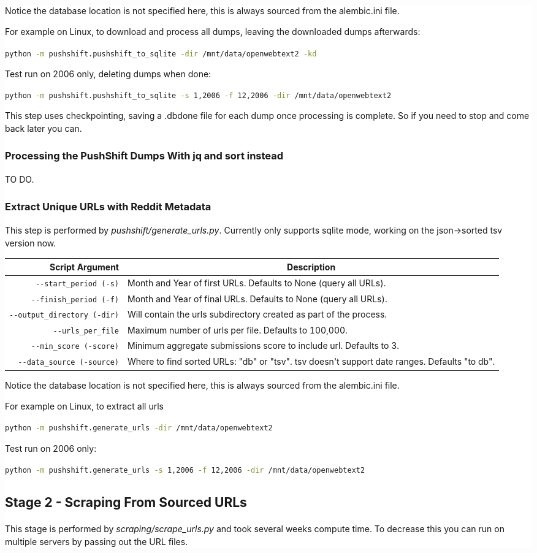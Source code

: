 Notice the database location is not specified here, this is always sourced from the alembic.ini file.

For example on Linux, to download and process all dumps, leaving the downloaded dumps afterwards:
```bash
python -m pushshift.pushshift_to_sqlite -dir /mnt/data/openwebtext2 -kd
```

Test run on 2006 only, deleting dumps when done:
```bash
python -m pushshift.pushshift_to_sqlite -s 1,2006 -f 12,2006 -dir /mnt/data/openwebtext2
```

This step uses checkpointing, saving a .dbdone file for each dump once processing is complete. So if you need to stop and come back later you can.

### Processing the PushShift Dumps With jq and sort instead

TO DO.


### Extract Unique URLs with Reddit Metadata

This step is performed by *pushshift/generate_urls.py*. Currently only supports sqlite mode, working on the json->sorted tsv version now.

| Script Argument      | Description |
| -----------: | ----------- |
| `--start_period (-s)` | Month and Year of first URLs. Defaults to None (query all URLs).     |
| `--finish_period (-f)` | Month and Year of final URLs. Defaults to None (query all URLs). |
| `--output_directory (-dir)` | Will contain the urls subdirectory created as part of the process.    | 
| `--urls_per_file` | Maximum number of urls per file. Defaults to 100,000.    |
| `--min_score (-score)` | Minimum aggregate submissions score to include url. Defaults to 3.   |
| `--data_source (-source)` | Where to find sorted URLs: "db" or "tsv". tsv doesn't support date ranges. Defaults "to db".    |



Notice the database location is not specified here, this is always sourced from the alembic.ini file.

For example on Linux, to extract all urls 
```bash
python -m pushshift.generate_urls -dir /mnt/data/openwebtext2
```

Test run on 2006 only:
```bash
python -m pushshift.generate_urls -s 1,2006 -f 12,2006 -dir /mnt/data/openwebtext2
```

## Stage 2 - Scraping From Sourced URLs

This stage is performed by *scraping/scrape_urls.py* and took several weeks compute time. To decrease this you can run on multiple servers by passing out the URL files.
